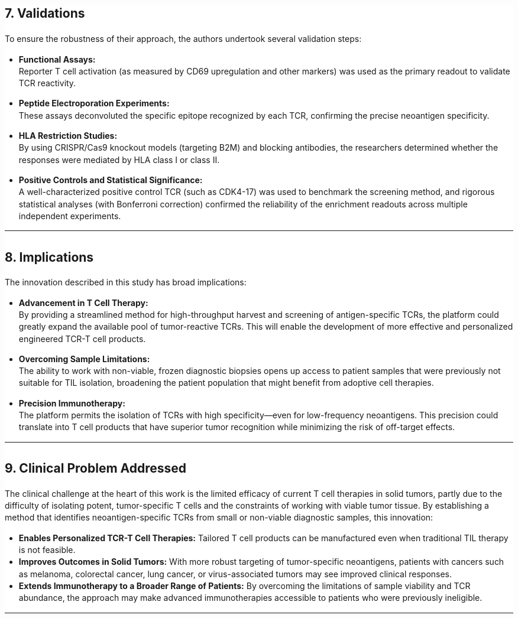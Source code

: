 
## 7. Validations

To ensure the robustness of their approach, the authors undertook several validation steps:

- **Functional Assays:**  
  Reporter T cell activation (as measured by CD69 upregulation and other markers) was used as the primary readout to validate TCR reactivity.

- **Peptide Electroporation Experiments:**  
  These assays deconvoluted the specific epitope recognized by each TCR, confirming the precise neoantigen specificity.

- **HLA Restriction Studies:**  
  By using CRISPR/Cas9 knockout models (targeting B2M) and blocking antibodies, the researchers determined whether the responses were mediated by HLA class I or class II.

- **Positive Controls and Statistical Significance:**  
  A well-characterized positive control TCR (such as CDK4-17) was used to benchmark the screening method, and rigorous statistical analyses (with Bonferroni correction) confirmed the reliability of the enrichment readouts across multiple independent experiments.

---

## 8. Implications

The innovation described in this study has broad implications:

- **Advancement in T Cell Therapy:**  
  By providing a streamlined method for high-throughput harvest and screening of antigen-specific TCRs, the platform could greatly expand the available pool of tumor-reactive TCRs. This will enable the development of more effective and personalized engineered TCR-T cell products.

- **Overcoming Sample Limitations:**  
  The ability to work with non-viable, frozen diagnostic biopsies opens up access to patient samples that were previously not suitable for TIL isolation, broadening the patient population that might benefit from adoptive cell therapies.

- **Precision Immunotherapy:**  
  The platform permits the isolation of TCRs with high specificity—even for low-frequency neoantigens. This precision could translate into T cell products that have superior tumor recognition while minimizing the risk of off-target effects.

---

## 9. Clinical Problem Addressed

The clinical challenge at the heart of this work is the limited efficacy of current T cell therapies in solid tumors, partly due to the difficulty of isolating potent, tumor-specific T cells and the constraints of working with viable tumor tissue. By establishing a method that identifies neoantigen-specific TCRs from small or non-viable diagnostic samples, this innovation:
- **Enables Personalized TCR-T Cell Therapies:** Tailored T cell products can be manufactured even when traditional TIL therapy is not feasible.
- **Improves Outcomes in Solid Tumors:** With more robust targeting of tumor-specific neoantigens, patients with cancers such as melanoma, colorectal cancer, lung cancer, or virus-associated tumors may see improved clinical responses.
- **Extends Immunotherapy to a Broader Range of Patients:** By overcoming the limitations of sample viability and TCR abundance, the approach may make advanced immunotherapies accessible to patients who were previously ineligible.

---